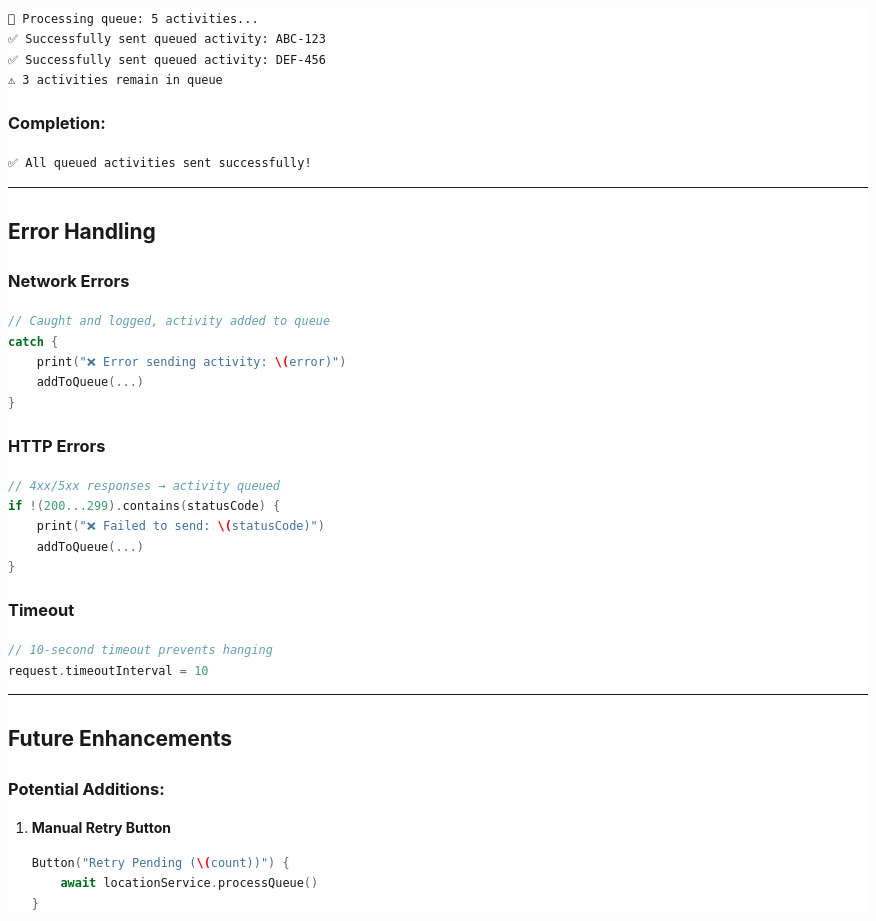 ```
🔄 Processing queue: 5 activities...
✅ Successfully sent queued activity: ABC-123
✅ Successfully sent queued activity: DEF-456
⚠️ 3 activities remain in queue
```

### **Completion:**

```
✅ All queued activities sent successfully!
```

---

## Error Handling

### **Network Errors**

```swift
// Caught and logged, activity added to queue
catch {
    print("❌ Error sending activity: \(error)")
    addToQueue(...)
}
```

### **HTTP Errors**

```swift
// 4xx/5xx responses → activity queued
if !(200...299).contains(statusCode) {
    print("❌ Failed to send: \(statusCode)")
    addToQueue(...)
}
```

### **Timeout**

```swift
// 10-second timeout prevents hanging
request.timeoutInterval = 10
```

---

## Future Enhancements

### **Potential Additions:**

1. **Manual Retry Button**

   ```swift
   Button("Retry Pending (\(count))") {
       await locationService.processQueue()
   }
   ```
